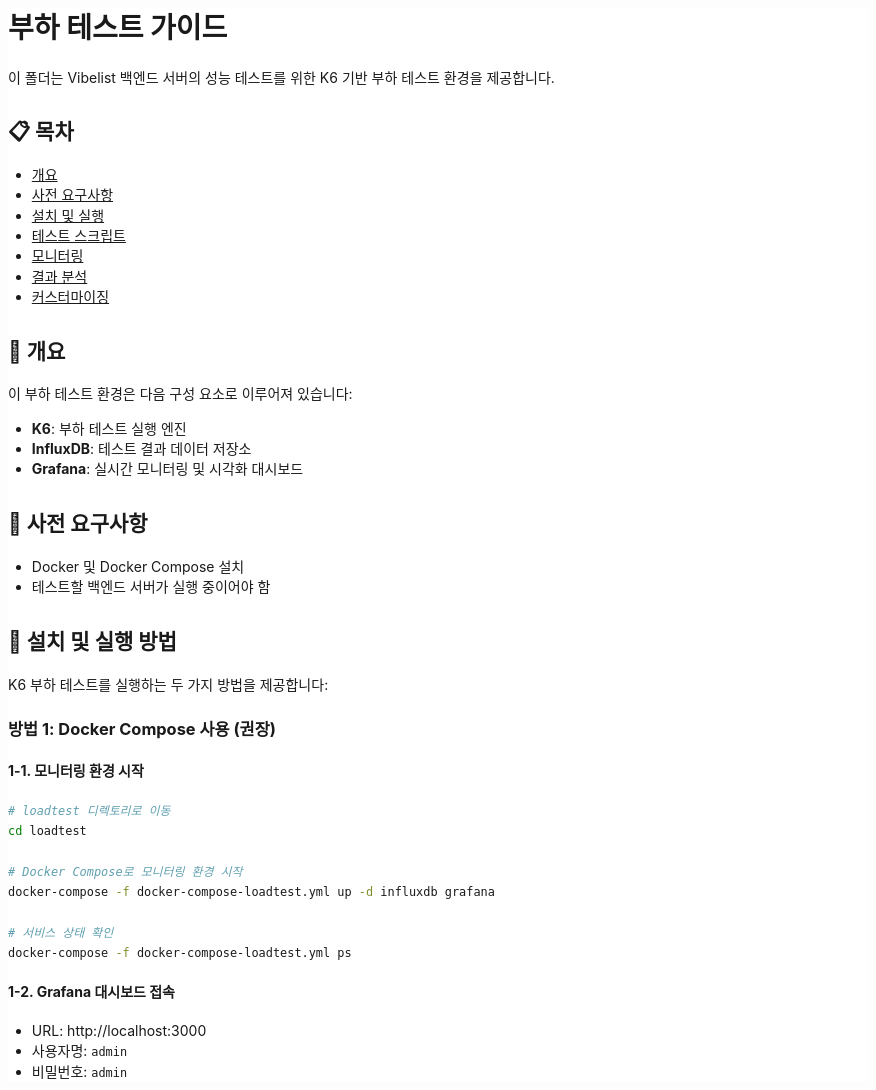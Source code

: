 # 부하 테스트 가이드

이 폴더는 Vibelist 백엔드 서버의 성능 테스트를 위한 K6 기반 부하 테스트 환경을 제공합니다.

## 📋 목차
- [개요](#개요)
- [사전 요구사항](#사전-요구사항)
- [설치 및 실행](#설치-및-실행)
- [테스트 스크립트](#테스트-스크립트)
- [모니터링](#모니터링)
- [결과 분석](#결과-분석)
- [커스터마이징](#커스터마이징)

## 🎯 개요

이 부하 테스트 환경은 다음 구성 요소로 이루어져 있습니다:
- **K6**: 부하 테스트 실행 엔진
- **InfluxDB**: 테스트 결과 데이터 저장소
- **Grafana**: 실시간 모니터링 및 시각화 대시보드

## 🔧 사전 요구사항

- Docker 및 Docker Compose 설치
- 테스트할 백엔드 서버가 실행 중이어야 함

## 🚀 설치 및 실행 방법

K6 부하 테스트를 실행하는 두 가지 방법을 제공합니다:

### 방법 1: Docker Compose 사용 (권장)

#### 1-1. 모니터링 환경 시작

```bash
# loadtest 디렉토리로 이동
cd loadtest

# Docker Compose로 모니터링 환경 시작
docker-compose -f docker-compose-loadtest.yml up -d influxdb grafana

# 서비스 상태 확인
docker-compose -f docker-compose-loadtest.yml ps
```

#### 1-2. Grafana 대시보드 접속

- URL: http://localhost:3000
- 사용자명: `admin`
- 비밀번호: `admin`
